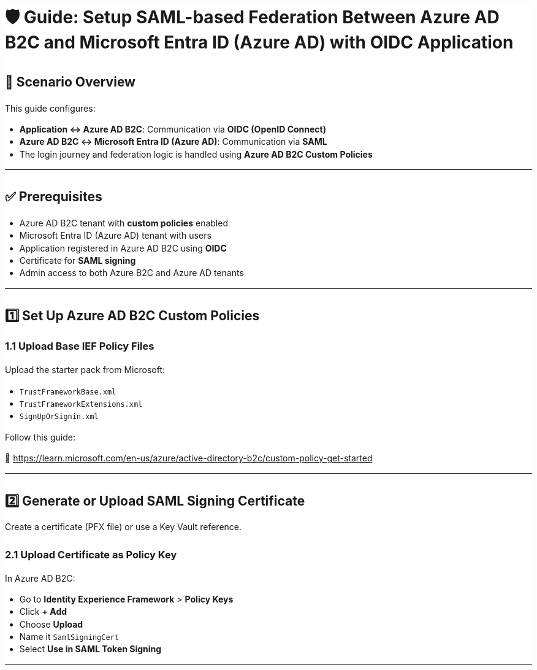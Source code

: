 # 🛡️ Guide: Setup SAML-based Federation Between Azure AD B2C and Microsoft Entra ID (Azure AD) with OIDC Application

## 📘 Scenario Overview

This guide configures:

- **Application ↔ Azure AD B2C**: Communication via **OIDC (OpenID Connect)**
- **Azure AD B2C ↔ Microsoft Entra ID (Azure AD)**: Communication via **SAML**
- The login journey and federation logic is handled using **Azure AD B2C Custom Policies**

---

## ✅ Prerequisites

- Azure AD B2C tenant with **custom policies** enabled
- Microsoft Entra ID (Azure AD) tenant with users
- Application registered in Azure AD B2C using **OIDC**
- Certificate for **SAML signing**
- Admin access to both Azure B2C and Azure AD tenants

---

## 1️⃣ Set Up Azure AD B2C Custom Policies

### 1.1 Upload Base IEF Policy Files

Upload the starter pack from Microsoft:

- `TrustFrameworkBase.xml`
- `TrustFrameworkExtensions.xml`
- `SignUpOrSignin.xml`

Follow this guide:

📖 https://learn.microsoft.com/en-us/azure/active-directory-b2c/custom-policy-get-started

---

## 2️⃣ Generate or Upload SAML Signing Certificate

Create a certificate (PFX file) or use a Key Vault reference.

### 2.1 Upload Certificate as Policy Key

In Azure AD B2C:

- Go to **Identity Experience Framework** > **Policy Keys**
- Click **+ Add**
- Choose **Upload**
- Name it `SamlSigningCert`
- Select **Use in SAML Token Signing**

---